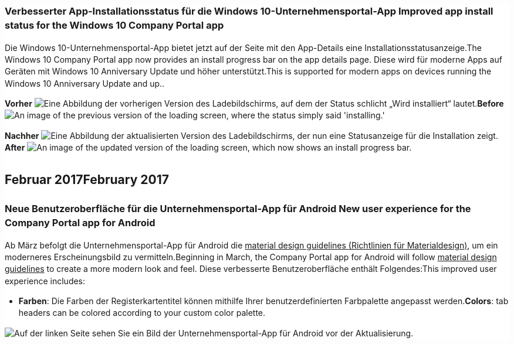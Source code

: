 ### <a name="improved-app-install-status-for-the-windows-10-company-portal-app---676495--"></a><span data-ttu-id="fa5d4-333">Verbesserter App-Installationsstatus für die Windows 10-Unternehmensportal-App </span><span class="sxs-lookup"><span data-stu-id="fa5d4-333">Improved app install status for the Windows 10 Company Portal app </span></span>
<span data-ttu-id="fa5d4-334">Die Windows 10-Unternehmensportal-App bietet jetzt auf der Seite mit den App-Details eine Installationsstatusanzeige.</span><span class="sxs-lookup"><span data-stu-id="fa5d4-334">The Windows 10 Company Portal app now provides an install progress bar on the app details page.</span></span> <span data-ttu-id="fa5d4-335">Diese wird für moderne Apps auf Geräten mit Windows 10 Anniversary Update und höher unterstützt.</span><span class="sxs-lookup"><span data-stu-id="fa5d4-335">This is supported for modern apps on devices running the Windows 10 Anniversary Update and up..</span></span>

<span data-ttu-id="fa5d4-336">__Vorher__ ![Eine Abbildung der vorherigen Version des Ladebildschirms, auf dem der Status schlicht „Wird installiert“ lautet.](./media/cp_win10_install_status_before_1704.png)</span><span class="sxs-lookup"><span data-stu-id="fa5d4-336">__Before__ ![An image of the previous version of the loading screen, where the status simply said 'installing.'](./media/cp_win10_install_status_before_1704.png)</span></span>

<span data-ttu-id="fa5d4-337">__Nachher__ ![Eine Abbildung der aktualisierten Version des Ladebildschirms, der nun eine Statusanzeige für die Installation zeigt.](./media/cp_win10_install_status_after_1704.png)</span><span class="sxs-lookup"><span data-stu-id="fa5d4-337">__After__ ![An image of the updated version of the loading screen, which now shows an install progress bar.](./media/cp_win10_install_status_after_1704.png)</span></span>

## <a name="february-2017"></a><span data-ttu-id="fa5d4-338">Februar 2017</span><span class="sxs-lookup"><span data-stu-id="fa5d4-338">February 2017</span></span>

### <a name="new-user-experience-for-the-company-portal-app-for-android---621622-announced-1702--"></a><span data-ttu-id="fa5d4-339">Neue Benutzeroberfläche für die Unternehmensportal-App für Android </span><span class="sxs-lookup"><span data-stu-id="fa5d4-339">New user experience for the Company Portal app for Android </span></span>
<span data-ttu-id="fa5d4-340">Ab März befolgt die Unternehmensportal-App für Android die [material design guidelines (Richtlinien für Materialdesign)](https://material.io/guidelines/material-design/introduction.html), um ein moderneres Erscheinungsbild zu vermitteln.</span><span class="sxs-lookup"><span data-stu-id="fa5d4-340">Beginning in March, the Company Portal app for Android will follow [material design guidelines](https://material.io/guidelines/material-design/introduction.html) to create a more modern look and feel.</span></span> <span data-ttu-id="fa5d4-341">Diese verbesserte Benutzeroberfläche enthält Folgendes:</span><span class="sxs-lookup"><span data-stu-id="fa5d4-341">This improved user experience includes:</span></span>

* <span data-ttu-id="fa5d4-342">__Farben__: Die Farben der Registerkartentitel können mithilfe Ihrer benutzerdefinierten Farbpalette angepasst werden.</span><span class="sxs-lookup"><span data-stu-id="fa5d4-342">__Colors__: tab headers can be colored according to your custom color palette.</span></span>

![Auf der linken Seite sehen Sie ein Bild der Unternehmensportal-App für Android vor der Aktualisierung.](./media/CP_Android_DevicesTab_BeforeAfter.png)
